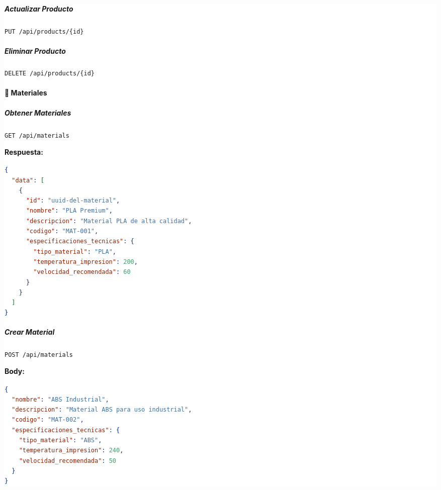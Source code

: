 ##### Actualizar Producto
```http
PUT /api/products/{id}
```

##### Eliminar Producto
```http
DELETE /api/products/{id}
```

#### 🧱 Materiales

##### Obtener Materiales
```http
GET /api/materials
```

**Respuesta:**
```json
{
  "data": [
    {
      "id": "uuid-del-material",
      "nombre": "PLA Premium",
      "descripcion": "Material PLA de alta calidad",
      "codigo": "MAT-001",
      "especificaciones_tecnicas": {
        "tipo_material": "PLA",
        "temperatura_impresion": 200,
        "velocidad_recomendada": 60
      }
    }
  ]
}
```

##### Crear Material
```http
POST /api/materials
```

**Body:**
```json
{
  "nombre": "ABS Industrial",
  "descripcion": "Material ABS para uso industrial",
  "codigo": "MAT-002",
  "especificaciones_tecnicas": {
    "tipo_material": "ABS",
    "temperatura_impresion": 240,
    "velocidad_recomendada": 50
  }
}
```
